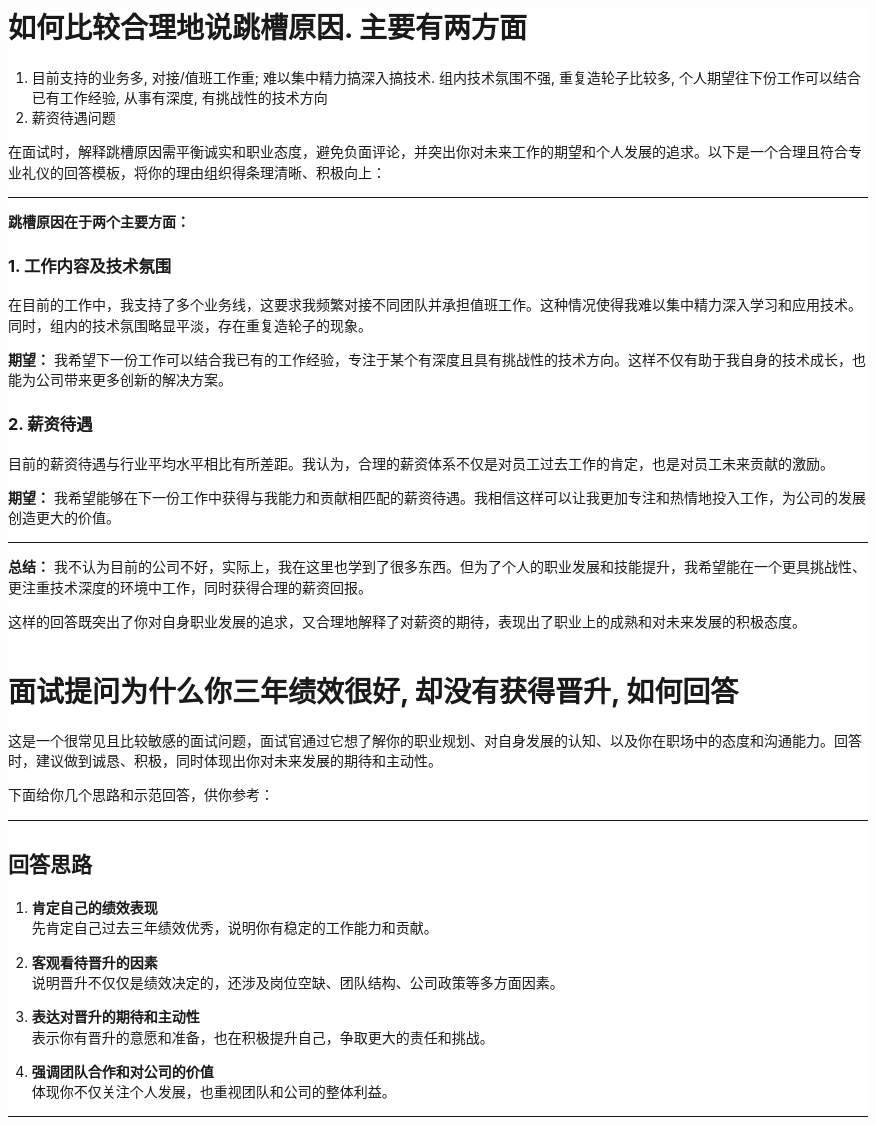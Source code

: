 
# 如何比较合理地说跳槽原因. 主要有两方面

1. 目前支持的业务多, 对接/值班工作重; 难以集中精力搞深入搞技术. 组内技术氛围不强, 重复造轮子比较多, 个人期望往下份工作可以结合已有工作经验, 从事有深度, 有挑战性的技术方向
2. 薪资待遇问题

在面试时，解释跳槽原因需平衡诚实和职业态度，避免负面评论，并突出你对未来工作的期望和个人发展的追求。以下是一个合理且符合专业礼仪的回答模板，将你的理由组织得条理清晰、积极向上：

---

**跳槽原因在于两个主要方面：**

### 1. 工作内容及技术氛围
在目前的工作中，我支持了多个业务线，这要求我频繁对接不同团队并承担值班工作。这种情况使得我难以集中精力深入学习和应用技术。同时，组内的技术氛围略显平淡，存在重复造轮子的现象。

**期望：**
我希望下一份工作可以结合我已有的工作经验，专注于某个有深度且具有挑战性的技术方向。这样不仅有助于我自身的技术成长，也能为公司带来更多创新的解决方案。

### 2. 薪资待遇
目前的薪资待遇与行业平均水平相比有所差距。我认为，合理的薪资体系不仅是对员工过去工作的肯定，也是对员工未来贡献的激励。

**期望：**
我希望能够在下一份工作中获得与我能力和贡献相匹配的薪资待遇。我相信这样可以让我更加专注和热情地投入工作，为公司的发展创造更大的价值。

---

**总结：**
我不认为目前的公司不好，实际上，我在这里也学到了很多东西。但为了个人的职业发展和技能提升，我希望能在一个更具挑战性、更注重技术深度的环境中工作，同时获得合理的薪资回报。

这样的回答既突出了你对自身职业发展的追求，又合理地解释了对薪资的期待，表现出了职业上的成熟和对未来发展的积极态度。


# 面试提问为什么你三年绩效很好, 却没有获得晋升, 如何回答

这是一个很常见且比较敏感的面试问题，面试官通过它想了解你的职业规划、对自身发展的认知、以及你在职场中的态度和沟通能力。回答时，建议做到诚恳、积极，同时体现出你对未来发展的期待和主动性。

下面给你几个思路和示范回答，供你参考：

---

## 回答思路

1. **肯定自己的绩效表现**  
   先肯定自己过去三年绩效优秀，说明你有稳定的工作能力和贡献。

2. **客观看待晋升的因素**  
   说明晋升不仅仅是绩效决定的，还涉及岗位空缺、团队结构、公司政策等多方面因素。

3. **表达对晋升的期待和主动性**  
   表示你有晋升的意愿和准备，也在积极提升自己，争取更大的责任和挑战。

4. **强调团队合作和对公司的价值**  
   体现你不仅关注个人发展，也重视团队和公司的整体利益。

---
